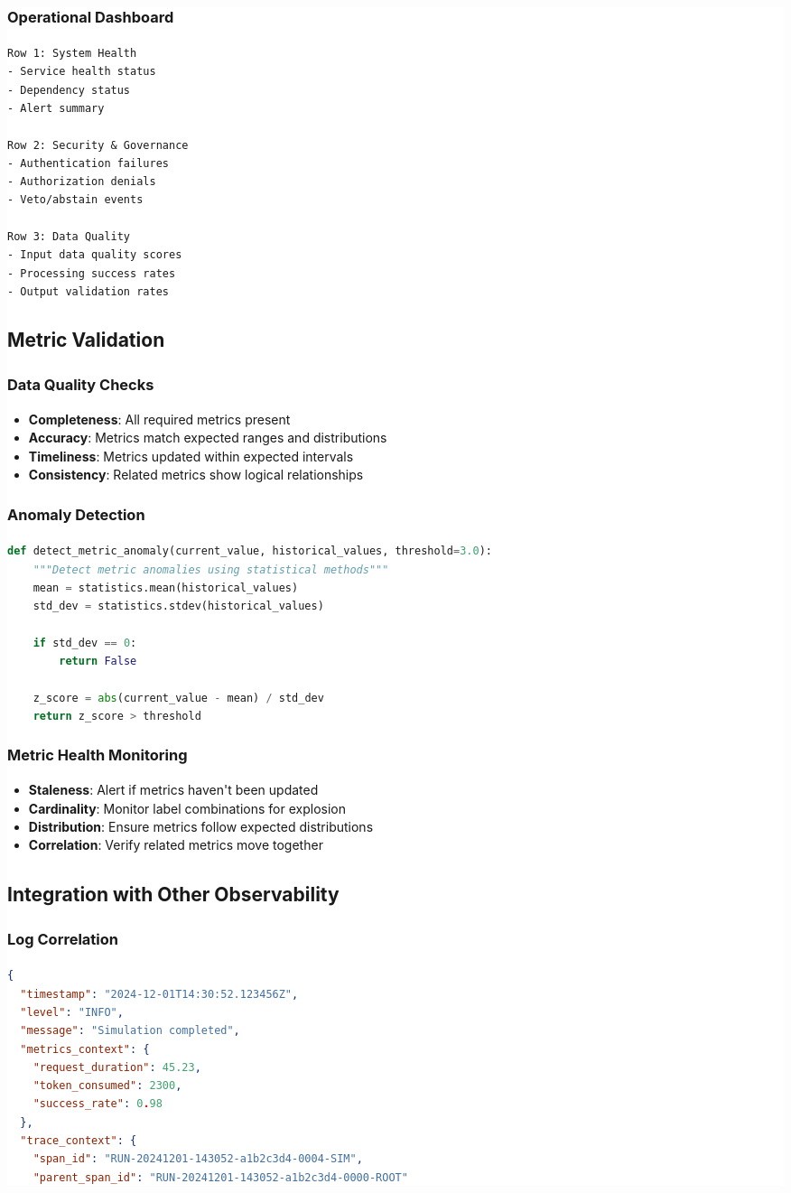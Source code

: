 ### Operational Dashboard
```
Row 1: System Health
- Service health status
- Dependency status
- Alert summary

Row 2: Security & Governance
- Authentication failures
- Authorization denials
- Veto/abstain events

Row 3: Data Quality
- Input data quality scores
- Processing success rates
- Output validation rates
```

## Metric Validation

### Data Quality Checks
- **Completeness**: All required metrics present
- **Accuracy**: Metrics match expected ranges and distributions
- **Timeliness**: Metrics updated within expected intervals
- **Consistency**: Related metrics show logical relationships

### Anomaly Detection
```python
def detect_metric_anomaly(current_value, historical_values, threshold=3.0):
    """Detect metric anomalies using statistical methods"""
    mean = statistics.mean(historical_values)
    std_dev = statistics.stdev(historical_values)

    if std_dev == 0:
        return False

    z_score = abs(current_value - mean) / std_dev
    return z_score > threshold
```

### Metric Health Monitoring
- **Staleness**: Alert if metrics haven't been updated
- **Cardinality**: Monitor label combinations for explosion
- **Distribution**: Ensure metrics follow expected distributions
- **Correlation**: Verify related metrics move together

## Integration with Other Observability

### Log Correlation
```json
{
  "timestamp": "2024-12-01T14:30:52.123456Z",
  "level": "INFO",
  "message": "Simulation completed",
  "metrics_context": {
    "request_duration": 45.23,
    "token_consumed": 2300,
    "success_rate": 0.98
  },
  "trace_context": {
    "span_id": "RUN-20241201-143052-a1b2c3d4-0004-SIM",
    "parent_span_id": "RUN-20241201-143052-a1b2c3d4-0000-ROOT"
```